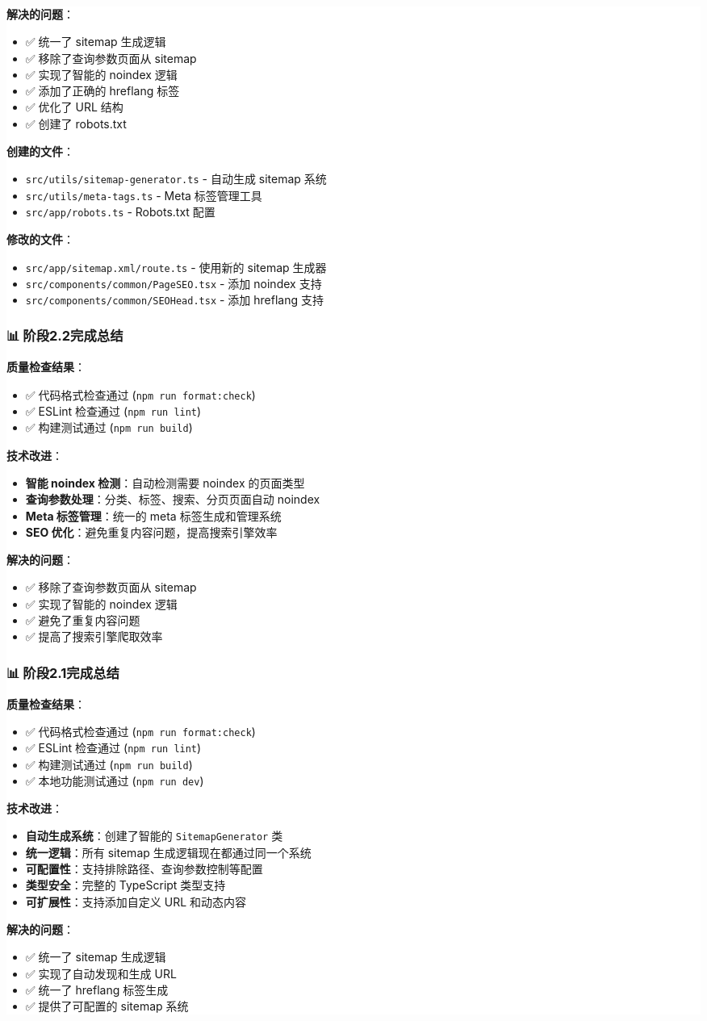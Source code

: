 **解决的问题**：
- ✅ 统一了 sitemap 生成逻辑
- ✅ 移除了查询参数页面从 sitemap
- ✅ 实现了智能的 noindex 逻辑
- ✅ 添加了正确的 hreflang 标签
- ✅ 优化了 URL 结构
- ✅ 创建了 robots.txt

**创建的文件**：
- `src/utils/sitemap-generator.ts` - 自动生成 sitemap 系统
- `src/utils/meta-tags.ts` - Meta 标签管理工具
- `src/app/robots.ts` - Robots.txt 配置

**修改的文件**：
- `src/app/sitemap.xml/route.ts` - 使用新的 sitemap 生成器
- `src/components/common/PageSEO.tsx` - 添加 noindex 支持
- `src/components/common/SEOHead.tsx` - 添加 hreflang 支持

### 📊 阶段2.2完成总结

**质量检查结果**：
- ✅ 代码格式检查通过 (`npm run format:check`)
- ✅ ESLint 检查通过 (`npm run lint`)
- ✅ 构建测试通过 (`npm run build`)

**技术改进**：
- **智能 noindex 检测**：自动检测需要 noindex 的页面类型
- **查询参数处理**：分类、标签、搜索、分页页面自动 noindex
- **Meta 标签管理**：统一的 meta 标签生成和管理系统
- **SEO 优化**：避免重复内容问题，提高搜索引擎效率

**解决的问题**：
- ✅ 移除了查询参数页面从 sitemap
- ✅ 实现了智能的 noindex 逻辑
- ✅ 避免了重复内容问题
- ✅ 提高了搜索引擎爬取效率

### 📊 阶段2.1完成总结

**质量检查结果**：
- ✅ 代码格式检查通过 (`npm run format:check`)
- ✅ ESLint 检查通过 (`npm run lint`)
- ✅ 构建测试通过 (`npm run build`)
- ✅ 本地功能测试通过 (`npm run dev`)

**技术改进**：
- **自动生成系统**：创建了智能的 `SitemapGenerator` 类
- **统一逻辑**：所有 sitemap 生成逻辑现在都通过同一个系统
- **可配置性**：支持排除路径、查询参数控制等配置
- **类型安全**：完整的 TypeScript 类型支持
- **可扩展性**：支持添加自定义 URL 和动态内容

**解决的问题**：
- ✅ 统一了 sitemap 生成逻辑
- ✅ 实现了自动发现和生成 URL
- ✅ 统一了 hreflang 标签生成
- ✅ 提供了可配置的 sitemap 系统
